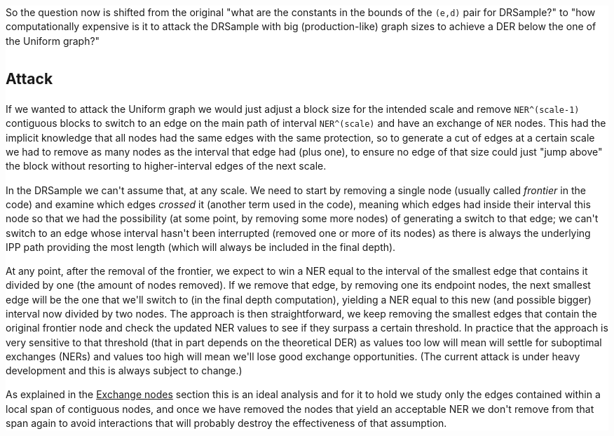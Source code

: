 So the question now is shifted from the original "what are the constants in the bounds of the `(e,d)` pair for DRSample?" to "how computationally expensive is it to attack the DRSample with big (production-like) graph sizes to achieve a DER below the one of the Uniform graph?"

## Attack

If we wanted to attack the Uniform graph we would just adjust a block size for the intended scale and remove `NER^(scale-1)` contiguous blocks to switch to an edge on the main path of interval `NER^(scale)` and have an exchange of `NER` nodes. This had the implicit knowledge that all nodes had the same edges with the same protection, so to generate a cut of edges at a certain scale we had to remove as many nodes as the interval that edge had (plus one), to ensure no edge of that size could just "jump above" the block without resorting to higher-interval edges of the next scale.

In the DRSample we can't assume that, at any scale. We need to start by removing a single node (usually called *frontier* in the code) and examine which edges *crossed* it (another term used in the code), meaning which edges had inside their interval this node so that we had the possibility (at some point, by removing some more nodes) of generating a switch to that edge; we can't switch to an edge whose interval hasn't been interrupted (removed one or more of its nodes) as there is always the underlying IPP path providing the most length (which will always be included in the final depth).

At any point, after the removal of the frontier, we expect to win a NER equal to the interval of the smallest edge that contains it divided by one (the amount of nodes removed). If we remove that edge, by removing one its endpoint nodes, the next smallest edge will be the one that we'll switch to (in the final depth computation), yielding a NER equal to this new (and possible bigger) interval now divided by two nodes. The approach is then straightforward, we keep removing the smallest edges that contain the original frontier node and check the updated NER values to see if they surpass a certain threshold. In practice that the approach is very sensitive to that threshold (that in part depends on the theoretical DER) as values too low will mean will settle for suboptimal exchanges (NERs) and values too high will mean we'll lose good exchange opportunities. (The current attack is under heavy development and this is always subject to change.)

As explained in the [Exchange nodes](#exchange-nodes) section this is an ideal analysis and for it to hold we study only the edges contained within a local span of contiguous nodes, and once we have removed the nodes that yield an acceptable NER we don't remove from that span again to avoid interactions that will probably destroy the effectiveness of that assumption.
